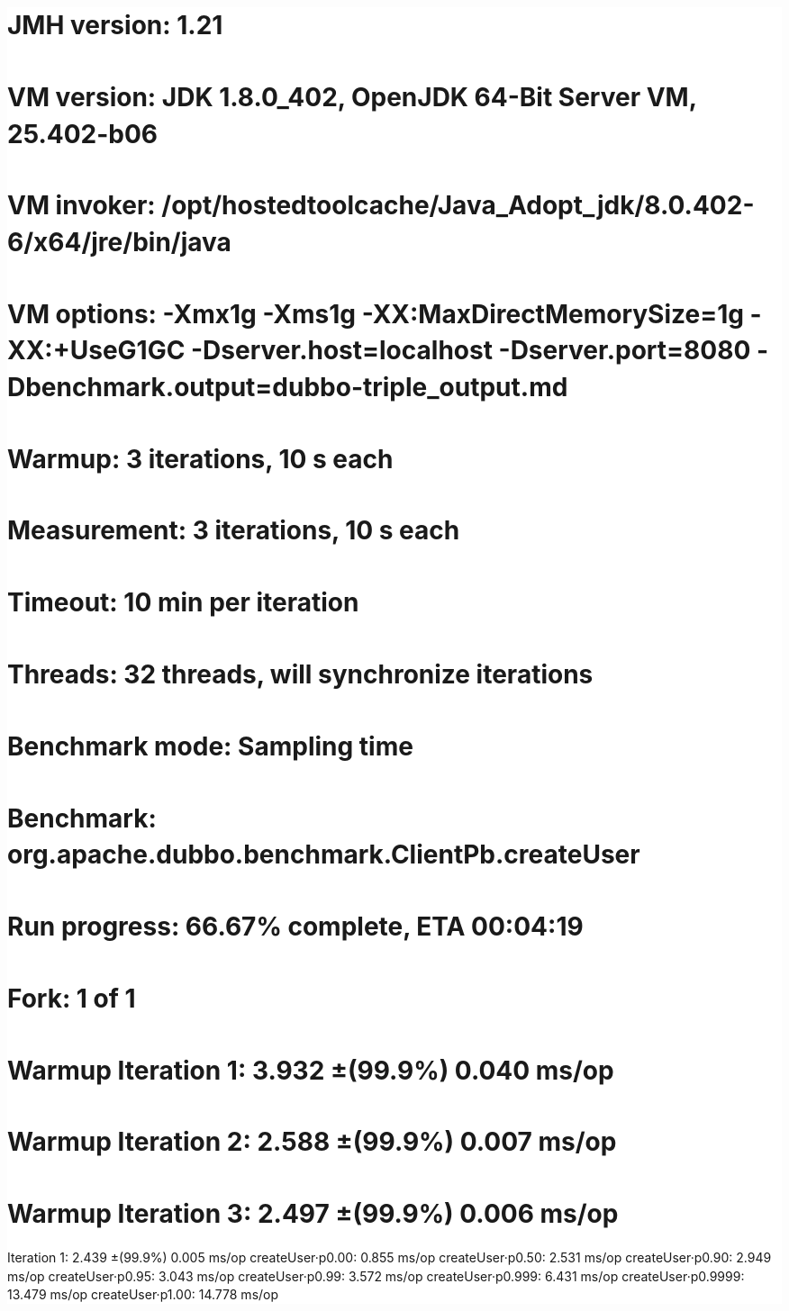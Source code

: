 
# JMH version: 1.21
# VM version: JDK 1.8.0_402, OpenJDK 64-Bit Server VM, 25.402-b06
# VM invoker: /opt/hostedtoolcache/Java_Adopt_jdk/8.0.402-6/x64/jre/bin/java
# VM options: -Xmx1g -Xms1g -XX:MaxDirectMemorySize=1g -XX:+UseG1GC -Dserver.host=localhost -Dserver.port=8080 -Dbenchmark.output=dubbo-triple_output.md
# Warmup: 3 iterations, 10 s each
# Measurement: 3 iterations, 10 s each
# Timeout: 10 min per iteration
# Threads: 32 threads, will synchronize iterations
# Benchmark mode: Sampling time
# Benchmark: org.apache.dubbo.benchmark.ClientPb.createUser

# Run progress: 66.67% complete, ETA 00:04:19
# Fork: 1 of 1
# Warmup Iteration   1: 3.932 ±(99.9%) 0.040 ms/op
# Warmup Iteration   2: 2.588 ±(99.9%) 0.007 ms/op
# Warmup Iteration   3: 2.497 ±(99.9%) 0.006 ms/op
Iteration   1: 2.439 ±(99.9%) 0.005 ms/op
                 createUser·p0.00:   0.855 ms/op
                 createUser·p0.50:   2.531 ms/op
                 createUser·p0.90:   2.949 ms/op
                 createUser·p0.95:   3.043 ms/op
                 createUser·p0.99:   3.572 ms/op
                 createUser·p0.999:  6.431 ms/op
                 createUser·p0.9999: 13.479 ms/op
                 createUser·p1.00:   14.778 ms/op
